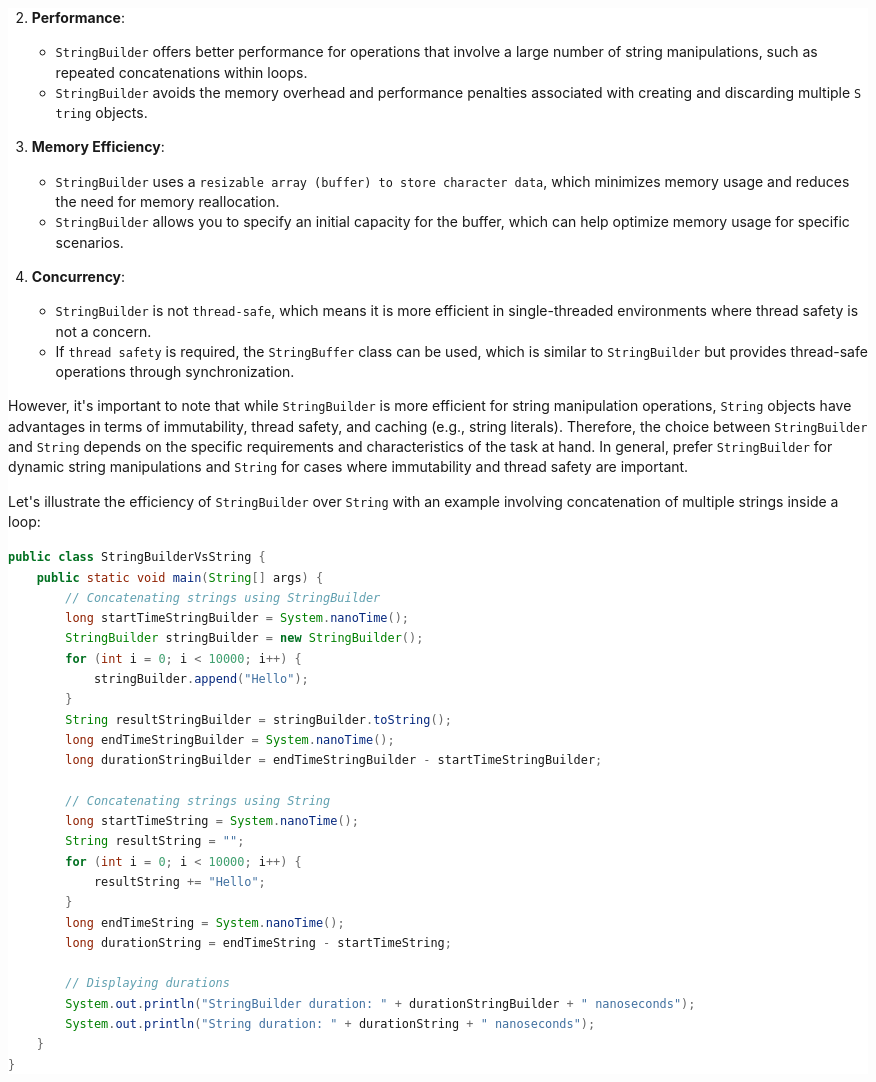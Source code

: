2. **Performance**:
   - `StringBuilder` offers better performance for operations that involve a large number of string manipulations, such as repeated concatenations within loops.
   - `StringBuilder` avoids the memory overhead and performance penalties associated with creating and discarding multiple `String` objects.

3. **Memory Efficiency**:
   - `StringBuilder` uses a `resizable array (buffer) to store character data`, which minimizes memory usage and reduces the need for memory reallocation.
   - `StringBuilder` allows you to specify an initial capacity for the buffer, which can help optimize memory usage for specific scenarios.

4. **Concurrency**:
   - `StringBuilder` is not `thread-safe`, which means it is more efficient in single-threaded environments where thread safety is not a concern.
   - If `thread safety` is required, the `StringBuffer` class can be used, which is similar to `StringBuilder` but provides thread-safe operations through synchronization.

However, it's important to note that while `StringBuilder` is more efficient for string manipulation operations, `String` objects have advantages in terms of immutability, thread safety, and caching (e.g., string literals). Therefore, the choice between `StringBuilder` and `String` depends on the specific requirements and characteristics of the task at hand. In general, prefer `StringBuilder` for dynamic string manipulations and `String` for cases where immutability and thread safety are important.


Let's illustrate the efficiency of `StringBuilder` over `String` with an example involving concatenation of multiple strings inside a loop:

```java
public class StringBuilderVsString {
    public static void main(String[] args) {
        // Concatenating strings using StringBuilder
        long startTimeStringBuilder = System.nanoTime();
        StringBuilder stringBuilder = new StringBuilder();
        for (int i = 0; i < 10000; i++) {
            stringBuilder.append("Hello");
        }
        String resultStringBuilder = stringBuilder.toString();
        long endTimeStringBuilder = System.nanoTime();
        long durationStringBuilder = endTimeStringBuilder - startTimeStringBuilder;

        // Concatenating strings using String
        long startTimeString = System.nanoTime();
        String resultString = "";
        for (int i = 0; i < 10000; i++) {
            resultString += "Hello";
        }
        long endTimeString = System.nanoTime();
        long durationString = endTimeString - startTimeString;

        // Displaying durations
        System.out.println("StringBuilder duration: " + durationStringBuilder + " nanoseconds");
        System.out.println("String duration: " + durationString + " nanoseconds");
    }
}
```
